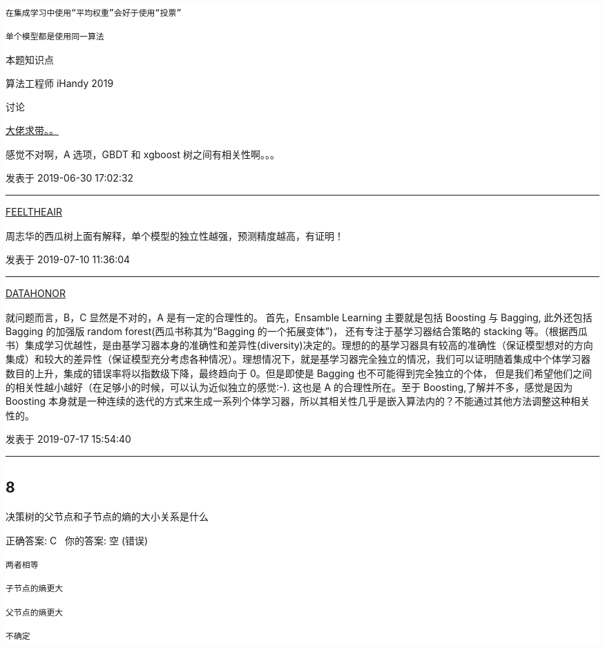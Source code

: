 ```cpp
在集成学习中使用“平均权重”会好于使用“投票”
```

```cpp
单个模型都是使用同一算法
```

本题知识点

算法工程师 iHandy 2019

讨论

[大佬求带。。](https://www.nowcoder.com/profile/248966335)

感觉不对啊，A 选项，GBDT 和 xgboost 树之间有相关性啊。。。

发表于 2019-06-30 17:02:32

* * *

[FEELTHEAIR](https://www.nowcoder.com/profile/6109303)

周志华的西瓜树上面有解释，单个模型的独立性越强，预测精度越高，有证明！

发表于 2019-07-10 11:36:04

* * *

[DATAHONOR](https://www.nowcoder.com/profile/243209478)

就问题而言，B，C 显然是不对的，A 是有一定的合理性的。
首先，Ensamble Learning 主要就是包括 Boosting 与 Bagging, 此外还包括 Bagging 的加强版 random forest(西瓜书称其为“Bagging 的一个拓展变体”)， 还有专注于基学习器结合策略的 stacking 等。（根据西瓜书）集成学习优越性，是由基学习器本身的准确性和差异性(diversity)决定的。理想的的基学习器具有较高的准确性（保证模型想对的方向集成）和较大的差异性（保证模型充分考虑各种情况）。理想情况下，就是基学习器完全独立的情况，我们可以证明随着集成中个体学习器数目的上升，集成的错误率将以指数级下降，最终趋向于 0。但是即使是 Bagging 也不可能得到完全独立的个体， 但是我们希望他们之间的相关性越小越好（在足够小的时候，可以认为近似独立的感觉:-). 这也是 A 的合理性所在。至于 Boosting,了解并不多，感觉是因为 Boosting 本身就是一种连续的迭代的方式来生成一系列个体学习器，所以其相关性几乎是嵌入算法内的？不能通过其他方法调整这种相关性的。

发表于 2019-07-17 15:54:40

* * *

## 8

决策树的父节点和子节点的熵的大小关系是什么

正确答案: C   你的答案: 空 (错误)

```cpp
两者相等
```

```cpp
子节点的熵更大
```

```cpp
父节点的熵更大
```

```cpp
不确定
```
